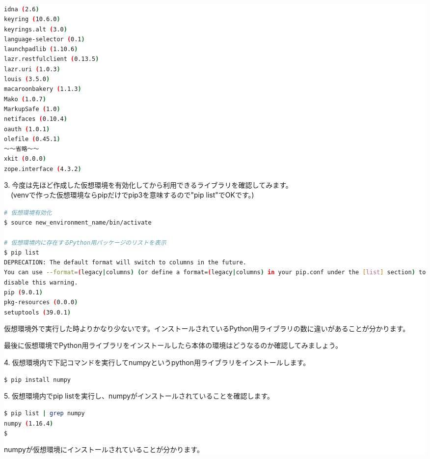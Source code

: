 ```bash
idna (2.6)
keyring (10.6.0)
keyrings.alt (3.0)
language-selector (0.1)
launchpadlib (1.10.6)
lazr.restfulclient (0.13.5)
lazr.uri (1.0.3)
louis (3.5.0)
macaroonbakery (1.1.3)
Mako (1.0.7)
MarkupSafe (1.0)
netifaces (0.10.4)
oauth (1.0.1)
olefile (0.45.1)
〜〜省略〜〜
xkit (0.0.0)
zope.interface (4.3.2)
```

3\. 今度は先ほど作成した仮想環境を有効化してから利用できるライブラリを確認してみます。  
　(venvで作った仮想環境ならpipだけでpip3を意味するので"pip list"でOKです。)

```bash
# 仮想環境有効化
$ source new_environment_name/bin/activate

# 仮想環境内に存在するPython用パッケージのリストを表示
$ pip list
DEPRECATION: The default format will switch to columns in the future.
You can use --format=(legacy|columns) (or define a format=(legacy|columns) in your pip.conf under the [list] section) to disable this warning.
pip (9.0.1)
pkg-resources (0.0.0)
setuptools (39.0.1)
```

仮想環境外で実行した時よりかなり少ないです。インストールされているPython用ライブラリの数に違いがあることが分かります。

最後に仮想環境でPython用ライブラリをインストールしたら本体の環境はどうなるのか確認してみましょう。

4\. 仮想環境内で下記コマンドを実行してnumpyというpython用ライブラリをインストールします。

```bash
$ pip install numpy
```

5\. 仮想環境内でpip listを実行し、numpyがインストールされていることを確認します。

```bash
$ pip list | grep numpy
numpy (1.16.4)
$
```

numpyが仮想環境にインストールされていることが分かります。
